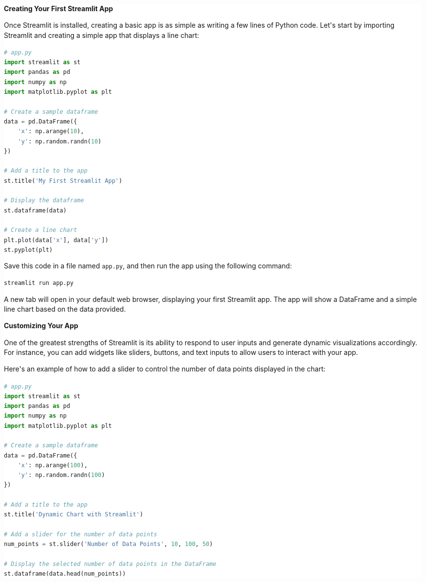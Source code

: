 **Creating Your First Streamlit App**

Once Streamlit is installed, creating a basic app is as simple as writing a few lines of Python code. Let's start by importing Streamlit and creating a simple app that displays a line chart:

```python
# app.py
import streamlit as st
import pandas as pd
import numpy as np
import matplotlib.pyplot as plt

# Create a sample dataframe
data = pd.DataFrame({
    'x': np.arange(10),
    'y': np.random.randn(10)
})

# Add a title to the app
st.title('My First Streamlit App')

# Display the dataframe
st.dataframe(data)

# Create a line chart
plt.plot(data['x'], data['y'])
st.pyplot(plt)
```

Save this code in a file named `app.py`, and then run the app using the following command:

```
streamlit run app.py
```

A new tab will open in your default web browser, displaying your first Streamlit app. The app will show a DataFrame and a simple line chart based on the data provided.

**Customizing Your App**

One of the greatest strengths of Streamlit is its ability to respond to user inputs and generate dynamic visualizations accordingly. For instance, you can add widgets like sliders, buttons, and text inputs to allow users to interact with your app.

Here's an example of how to add a slider to control the number of data points displayed in the chart:

```python
# app.py
import streamlit as st
import pandas as pd
import numpy as np
import matplotlib.pyplot as plt

# Create a sample dataframe
data = pd.DataFrame({
    'x': np.arange(100),
    'y': np.random.randn(100)
})

# Add a title to the app
st.title('Dynamic Chart with Streamlit')

# Add a slider for the number of data points
num_points = st.slider('Number of Data Points', 10, 100, 50)

# Display the selected number of data points in the DataFrame
st.dataframe(data.head(num_points))

```